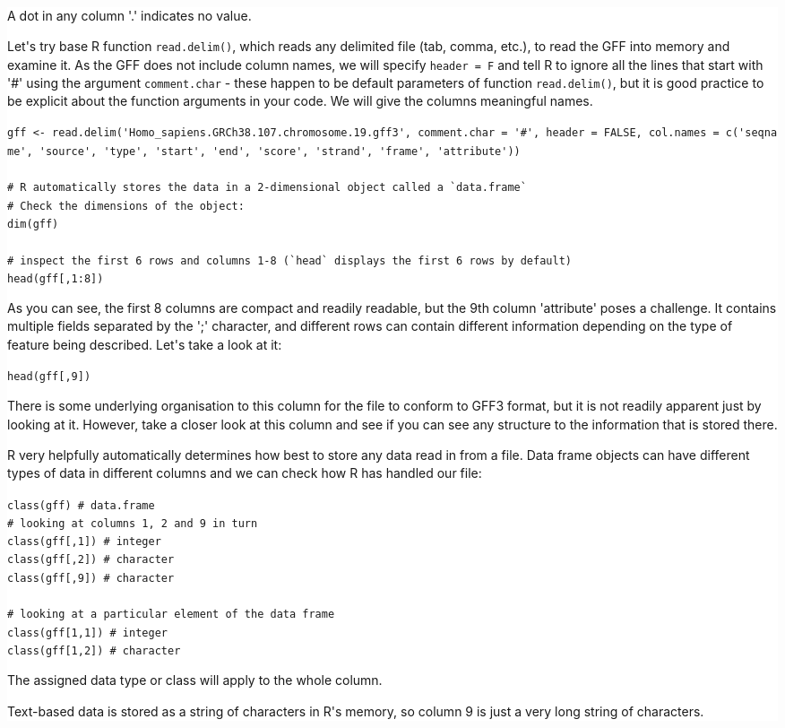 A dot in any column '.' indicates no value.

Let's try base R function `read.delim()`, which reads any delimited file (tab, comma, etc.), to read the GFF into memory and examine it. As the GFF does not include column names, we will specify `header = F` and tell R to ignore all the lines that start with '\#' using the argument `comment.char` - these happen to be default parameters of function `read.delim()`, but it is good practice to be explicit about the function arguments in your code. We will give the columns meaningful names.


```
gff <- read.delim('Homo_sapiens.GRCh38.107.chromosome.19.gff3', comment.char = '#', header = FALSE, col.names = c('seqname', 'source', 'type', 'start', 'end', 'score', 'strand', 'frame', 'attribute'))

# R automatically stores the data in a 2-dimensional object called a `data.frame`
# Check the dimensions of the object:
dim(gff)

# inspect the first 6 rows and columns 1-8 (`head` displays the first 6 rows by default)
head(gff[,1:8])

```

As you can see, the first 8 columns are compact and readily readable, but the 9th column 'attribute' poses a challenge. It contains multiple fields separated by the ';' character, and different rows can contain different information depending on the type of feature being described. Let's take a look at it:
```
head(gff[,9])
```


There is some underlying organisation to this column for the file to conform to GFF3 format, but it is not readily apparent just by looking at it. 
However, take a closer look at this column and see if you can see any structure to the information that is stored there. 

R very helpfully automatically determines how best to store any data read in from a file. Data frame objects can have different types of data in different columns and we can check how R has handled our file: 


```
class(gff) # data.frame
# looking at columns 1, 2 and 9 in turn
class(gff[,1]) # integer
class(gff[,2]) # character
class(gff[,9]) # character

# looking at a particular element of the data frame
class(gff[1,1]) # integer
class(gff[1,2]) # character

```
The assigned data type or class will apply to the whole column. 

Text-based data is stored as a string of characters in R's memory, so column 9 is just a very long string of characters. 
